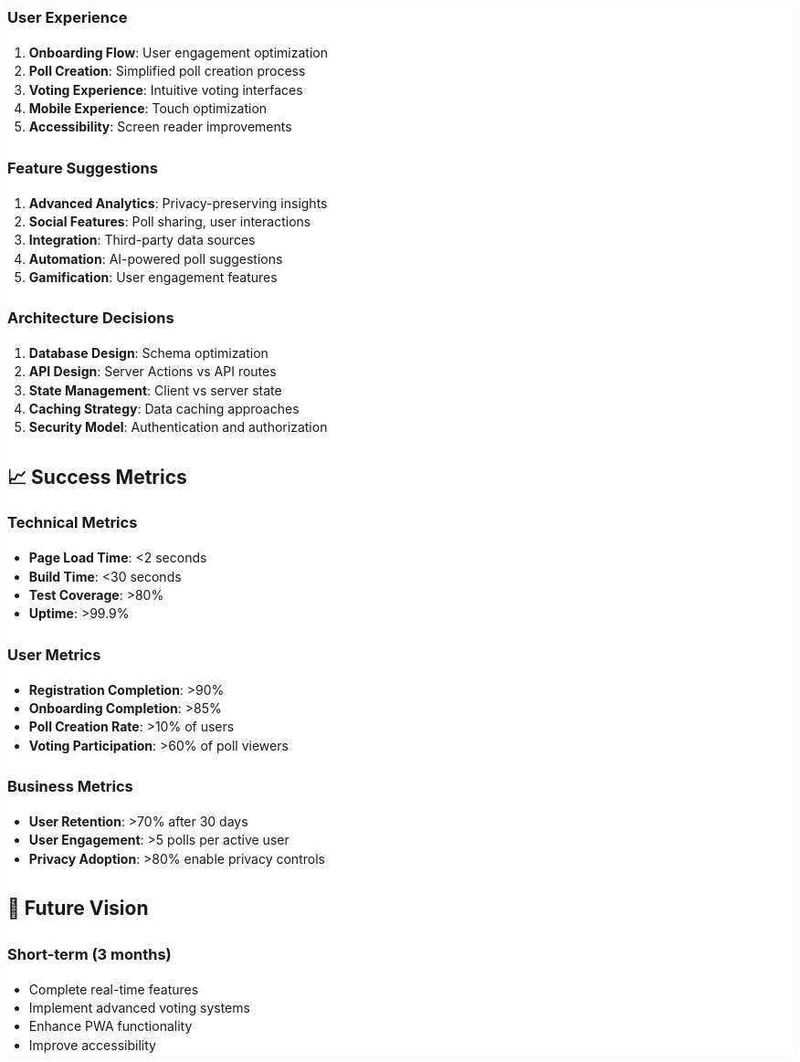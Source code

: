 ### **User Experience**
1. **Onboarding Flow**: User engagement optimization
2. **Poll Creation**: Simplified poll creation process
3. **Voting Experience**: Intuitive voting interfaces
4. **Mobile Experience**: Touch optimization
5. **Accessibility**: Screen reader improvements

### **Feature Suggestions**
1. **Advanced Analytics**: Privacy-preserving insights
2. **Social Features**: Poll sharing, user interactions
3. **Integration**: Third-party data sources
4. **Automation**: AI-powered poll suggestions
5. **Gamification**: User engagement features

### **Architecture Decisions**
1. **Database Design**: Schema optimization
2. **API Design**: Server Actions vs API routes
3. **State Management**: Client vs server state
4. **Caching Strategy**: Data caching approaches
5. **Security Model**: Authentication and authorization

## 📈 **Success Metrics**

### **Technical Metrics**
- **Page Load Time**: <2 seconds
- **Build Time**: <30 seconds
- **Test Coverage**: >80%
- **Uptime**: >99.9%

### **User Metrics**
- **Registration Completion**: >90%
- **Onboarding Completion**: >85%
- **Poll Creation Rate**: >10% of users
- **Voting Participation**: >60% of poll viewers

### **Business Metrics**
- **User Retention**: >70% after 30 days
- **User Engagement**: >5 polls per active user
- **Privacy Adoption**: >80% enable privacy controls

## 🔮 **Future Vision**

### **Short-term (3 months)**
- Complete real-time features
- Implement advanced voting systems
- Enhance PWA functionality
- Improve accessibility
